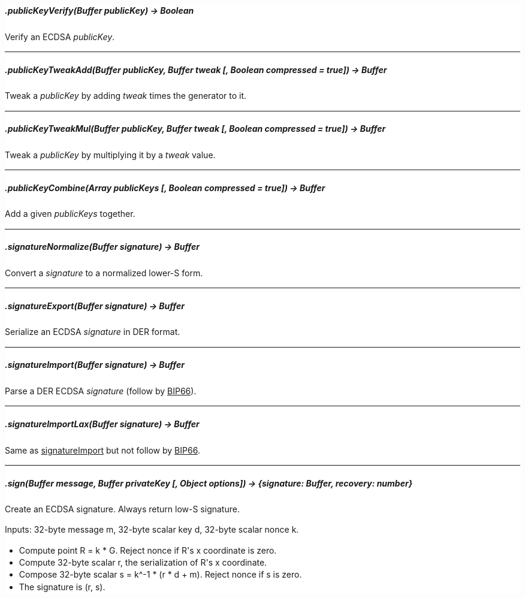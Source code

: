 ##### .publicKeyVerify(Buffer publicKey) -> Boolean

Verify an ECDSA *publicKey*.

<hr>

##### .publicKeyTweakAdd(Buffer publicKey, Buffer tweak [, Boolean compressed = true]) -> Buffer

Tweak a *publicKey* by adding *tweak* times the generator to it.

<hr>

##### .publicKeyTweakMul(Buffer publicKey, Buffer tweak [, Boolean compressed = true]) -> Buffer

Tweak a *publicKey* by multiplying it by a *tweak* value.

<hr>

##### .publicKeyCombine(Array<Buffer> publicKeys [, Boolean compressed = true]) -> Buffer

Add a given *publicKeys* together.

<hr>

##### .signatureNormalize(Buffer signature) -> Buffer

Convert a *signature* to a normalized lower-S form.

<hr>

##### .signatureExport(Buffer signature) -> Buffer

Serialize an ECDSA *signature* in DER format.

<hr>

##### .signatureImport(Buffer signature) -> Buffer

Parse a DER ECDSA *signature* (follow by [BIP66](https://github.com/bitcoin/bips/blob/master/bip-0066.mediawiki)).

<hr>

##### .signatureImportLax(Buffer signature) -> Buffer

Same as [signatureImport](#signatureimportbuffer-signature---buffer) but not follow by [BIP66](https://github.com/bitcoin/bips/blob/master/bip-0066.mediawiki).

<hr>

##### .sign(Buffer message, Buffer privateKey [, Object options]) -> {signature: Buffer, recovery: number}

Create an ECDSA signature. Always return low-S signature.

Inputs: 32-byte message m, 32-byte scalar key d, 32-byte scalar nonce k.

* Compute point R = k * G. Reject nonce if R's x coordinate is zero.
* Compute 32-byte scalar r, the serialization of R's x coordinate.
* Compose 32-byte scalar s = k^-1 \* (r \* d + m). Reject nonce if s is zero.
* The signature is (r, s).
